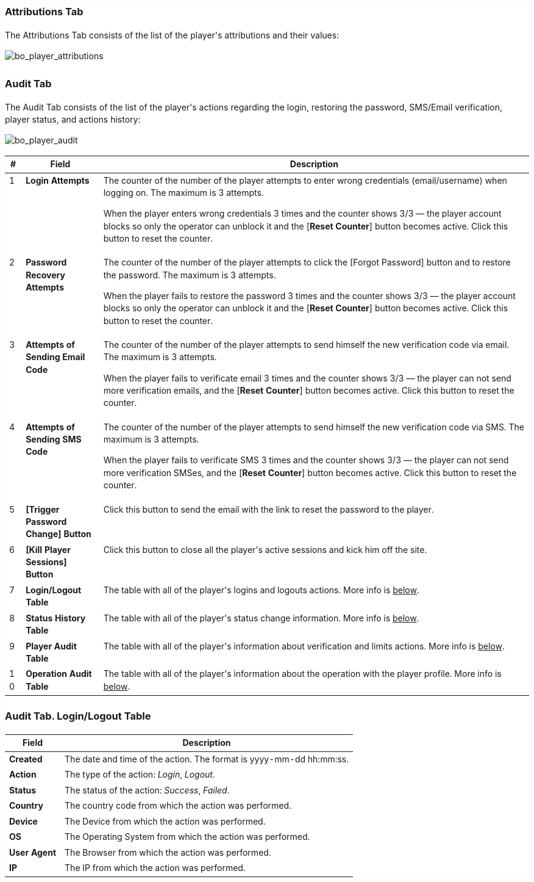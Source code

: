 ### Attributions Tab

The Attributions Tab consists of the list of the player's attributions and their values:

![bo_player_attributions](https://i.imgur.com/6IRJPr3.png)

### Audit Tab

The Audit Tab consists of the list of the player's actions regarding the login, restoring the password, SMS/Email verification, player status, and actions history:

![bo_player_audit](https://i.imgur.com/F8Vki64.png)

| # | Field | Description |
|-|-|-|
| 1 | **Login Attempts** | The counter of the number of the player attempts to enter wrong credentials (email/username) when logging on. The maximum is 3 attempts.<p>When the player enters wrong credentials 3 times and the counter shows 3/3 &mdash; the player account blocks so only the operator can unblock it and the [**Reset Counter**] button becomes active. Click this button to reset the counter.</p> |
| 2 | **Password Recovery Attempts** | The counter of the number of the player attempts to click the [Forgot Password] button and to restore the password. The maximum is 3 attempts.<p>When the player fails to restore the password 3 times and the counter shows 3/3 &mdash; the player account blocks so only the operator can unblock it and the [**Reset Counter**] button becomes active. Click this button to reset the counter.</p> |
| 3 | **Attempts of Sending Email Code** | The counter of the number of the player attempts to send himself the new verification code via email. The maximum is 3 attempts.<p>When the player fails to verificate email 3 times and the counter shows 3/3 &mdash; the player can not send more verification emails, and the [**Reset Counter**] button becomes active. Click this button to reset the counter.</p> |
| 4 | **Attempts of Sending SMS Code** | The counter of the number of the player attempts to send himself the new verification code via SMS. The maximum is 3 attempts.<p>When the player fails to verificate SMS 3 times and the counter shows 3/3 &mdash; the player can not send more verification SMSes, and the [**Reset Counter**] button becomes active. Click this button to reset the counter.</p> |
| 5 | **[Trigger Password Change] Button** | Click this button to send the email with the link to reset the password to the player. |
| 6 | **[Kill Player Sessions] Button** | Click this button to close all the player's active sessions and kick him off the site. |
| 7 | **Login/Logout Table** | The table with all of the player's logins and logouts actions. More info is [below](#audit-tab-loginlogout-table). |
| 8 | **Status History Table** | The table with all of the player's status change information. More info is [below](#audit-tab-status-history-table). |
| 9 | **Player Audit Table** | The table with all of the player's information about verification and limits actions. More info is [below](#audit-tab-player-audit-table). |
| 10 | **Operation Audit Table** | The table with all of the player's information about the operation with the player profile. More info is [below](#audit-tab-operation-audit-table). |

### Audit Tab. Login/Logout Table

| Field | Description |
|-|-|
| **Created** | The date and time of the action. The format is yyyy-mm-dd hh:mm:ss. |
| **Action** | The type of the action: *Login*, *Logout*. |
| **Status** | The status of the action: *Success*, *Failed*. |
| **Country** | The country code from which the action was performed. |
| **Device** | The Device from which the action was performed. |
| **OS** | The Operating System from which the action was performed. |
| **User Agent** | The Browser from which the action was performed. |
| **IP** | The IP from which the action was performed. |
